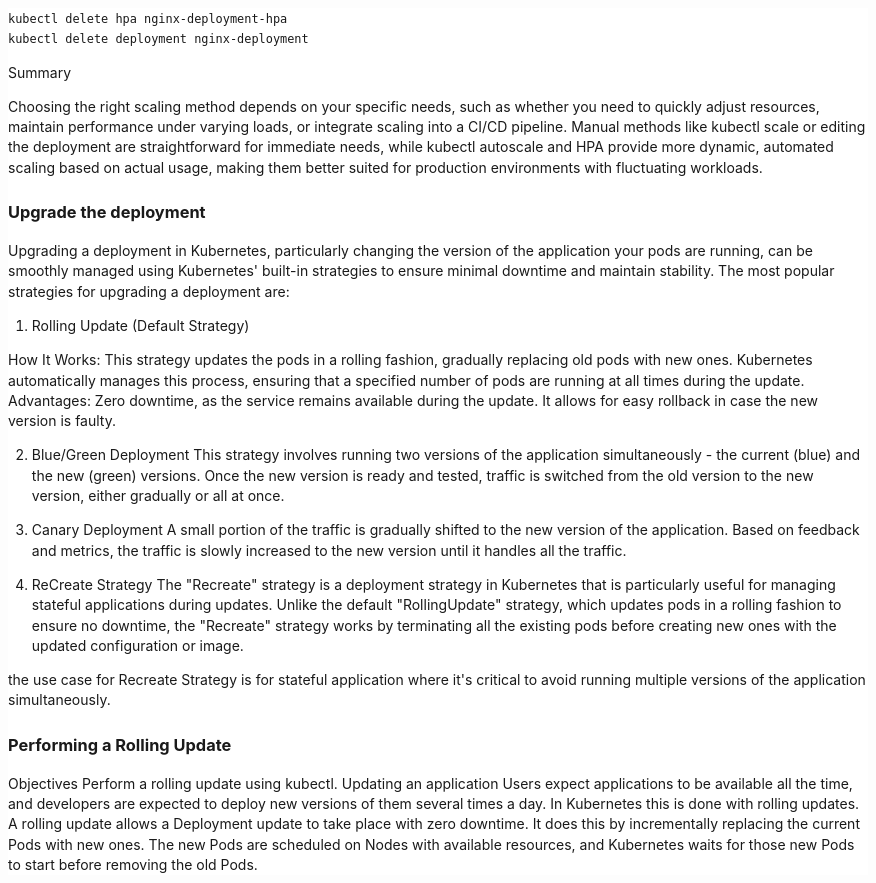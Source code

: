 ```bash
kubectl delete hpa nginx-deployment-hpa
kubectl delete deployment nginx-deployment
```

Summary 

Choosing the right scaling method depends on your specific needs, such as whether you need to quickly adjust resources, maintain performance under varying loads, or integrate scaling into a CI/CD pipeline. Manual methods like kubectl scale or editing the deployment are straightforward for immediate needs, while kubectl autoscale and HPA provide more dynamic, automated scaling based on actual usage, making them better suited for production environments with fluctuating workloads.


### Upgrade the deployment

Upgrading a deployment in Kubernetes, particularly changing the version of the application your pods are running, can be smoothly managed using Kubernetes' built-in strategies to ensure minimal downtime and maintain stability. The most popular strategies for upgrading a deployment are:

1. Rolling Update (Default Strategy)

How It Works: This strategy updates the pods in a rolling fashion, gradually replacing old pods with new ones. Kubernetes automatically manages this process, ensuring that a specified number of pods are running at all times during the update.
Advantages: Zero downtime, as the service remains available during the update. It allows for easy rollback in case the new version is faulty.


2. Blue/Green Deployment 
This strategy involves running two versions of the application simultaneously - the current (blue) and the new (green) versions. Once the new version is ready and tested, traffic is switched from the old version to the new version, either gradually or all at once.

3. Canary Deployment
A small portion of the traffic is gradually shifted to the new version of the application. Based on feedback and metrics, the traffic is slowly increased to the new version until it handles all the traffic.

4. ReCreate Strategy
The "Recreate" strategy is a deployment strategy in Kubernetes that is particularly useful for managing stateful applications during updates. Unlike the default "RollingUpdate" strategy, which updates pods in a rolling fashion to ensure no downtime, the "Recreate" strategy works by terminating all the existing pods before creating new ones with the updated configuration or image. 

the use case for Recreate Strategy is for stateful application  where it's critical to avoid running multiple versions of the application simultaneously.


### Performing a Rolling Update 
Objectives
Perform a rolling update using kubectl.
Updating an application
Users expect applications to be available all the time, and developers are expected to deploy new versions of them several times a day. In Kubernetes this is done with rolling updates. A rolling update allows a Deployment update to take place with zero downtime. It does this by incrementally replacing the current Pods with new ones. The new Pods are scheduled on Nodes with available resources, and Kubernetes waits for those new Pods to start before removing the old Pods.
